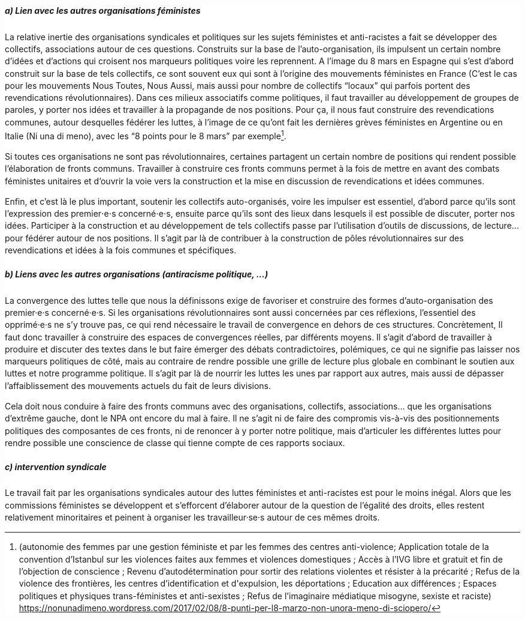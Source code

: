 ##### a) Lien avec les autres organisations féministes

La relative inertie des organisations syndicales et politiques sur les sujets féministes et anti-racistes a fait se développer des collectifs, associations autour de ces questions. Construits sur la base de l’auto-organisation, ils impulsent un certain nombre d’idées et d’actions qui croisent nos marqueurs politiques voire les reprennent. A l’image du 8 mars en Espagne qui s’est d’abord construit sur la base de tels collectifs, ce sont souvent eux qui sont à l’origine des mouvements féministes en France (C’est le cas pour les mouvements Nous Toutes, Nous Aussi, mais aussi pour nombre de collectifs “locaux” qui parfois portent des revendications révolutionnaires). Dans ces milieux associatifs comme politiques, il faut travailler au développement de groupes de paroles, y porter nos idées et travailler à la propagande de nos positions. Pour ça, il nous faut construire des revendications communes, autour desquelles fédérer les luttes, à l’image de ce qu’ont fait les dernières grèves féministes en Argentine ou en Italie (Ni una di meno), avec les “8 points pour le 8 mars” par exemple[^3].

Si toutes ces organisations ne sont pas révolutionnaires, certaines partagent un certain nombre de positions qui rendent possible l’élaboration de fronts communs. Travailler à construire ces fronts communs permet à la fois de mettre en avant des combats féministes unitaires et d’ouvrir la voie vers la construction et la mise en discussion de revendications et idées communes.

Enfin, et c’est là le plus important, soutenir les collectifs auto-organisés, voire les impulser est essentiel, d’abord parce qu’ils sont l’expression des premier⋅e⋅s concerné⋅e⋅s, ensuite parce qu’ils sont des lieux dans lesquels il est possible de discuter, porter nos idées. Participer à la construction et au développement de tels collectifs passe par l’utilisation d’outils de discussions, de lecture... pour fédérer autour de nos positions. Il s’agit par là de contribuer à la construction de pôles révolutionnaires sur des revendications et idées à la fois communes et spécifiques.

##### b) Liens avec les autres organisations (antiracisme politique, …)

La convergence des luttes telle que nous la définissons exige de favoriser et construire des formes d’auto-organisation des premier·e·s concerné·e·s. Si les organisations révolutionnaires sont aussi concernées par ces réflexions, l’essentiel des opprimé·e·s ne s’y trouve pas, ce qui rend nécessaire le travail de convergence en dehors de ces structures. Concrètement, Il faut donc travailler à construire des espaces de convergences réelles, par différents moyens. Il s’agit d’abord de travailler à produire et discuter des textes dans le but faire émerger des débats contradictoires, polémiques, ce qui ne signifie pas laisser nos marqueurs politiques de côté, mais au contraire de rendre possible une grille de lecture plus globale en combinant le soutien aux luttes et notre programme politique. Il s’agit par là de nourrir les luttes les unes par rapport aux autres, mais aussi de dépasser l’affaiblissement des mouvements actuels du fait de leurs divisions.

Cela doit nous conduire à faire des fronts communs avec des organisations, collectifs, associations… que les organisations d’extrême gauche, dont le NPA ont encore du mal à faire. Il ne s’agit ni de faire des compromis vis-à-vis des positionnements politiques des composantes de ces fronts, ni de renoncer à y porter notre politique, mais d’articuler les différentes luttes pour rendre possible une conscience de classe qui tienne compte de ces rapports sociaux.

##### c) intervention syndicale

Le travail fait par les organisations syndicales autour des luttes féministes et anti-racistes est pour le moins inégal. Alors que les commissions féministes se développent et s’efforcent d’élaborer autour de la question de l’égalité des droits, elles restent relativement minoritaires et peinent à organiser les travailleur·se·s autour de ces mêmes droits.


[^1]: On lui attribue en premier la formule, reprise par Marx et Engels, “Prolétaires de tous les pays, unissez-vous !” (en réalité, il s’agirait de “Prolétaires, unissez-vous !” avec une notion internationale développée dans la suite)
[^2]: http://archivesautonomies.org/spip.php?article807
[^3]: (autonomie des femmes par une gestion féministe et par les femmes des centres anti-violence; Application totale de la convention d’Istanbul sur les violences faites aux femmes et violences domestiques ; Accès à l’IVG libre et gratuit et fin de l’objection de conscience ; Revenu d’autodétermination pour sortir des relations violentes et résister à la précarité ; Refus de la violence des frontières, les centres d’identification et d'expulsion, les déportations ; Education aux différences ; Espaces politiques et physiques trans-féministes et anti-sexistes ; Refus de l’imaginaire médiatique misogyne, sexiste et raciste) https://nonunadimeno.wordpress.com/2017/02/08/8-punti-per-l8-marzo-non-unora-meno-di-sciopero/